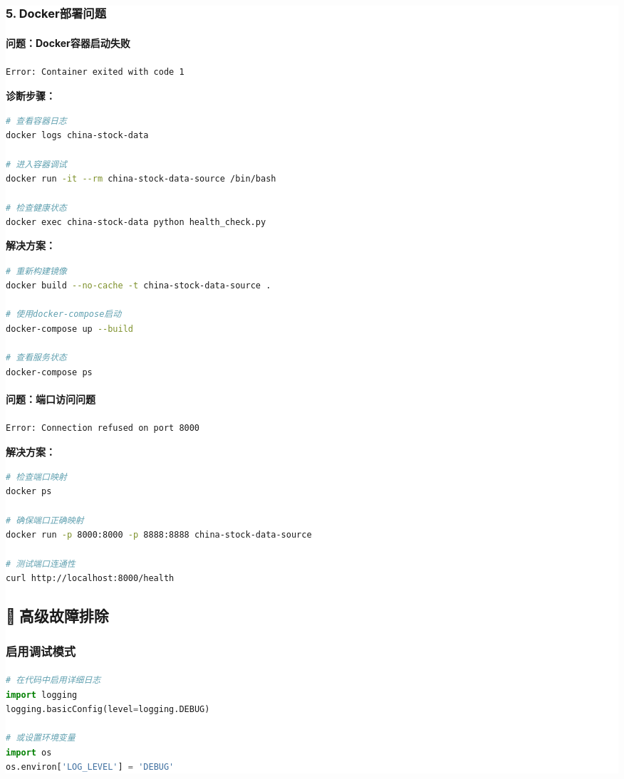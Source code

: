 ### 5. Docker部署问题

#### 问题：Docker容器启动失败
```
Error: Container exited with code 1
```

**诊断步骤：**
```bash
# 查看容器日志
docker logs china-stock-data

# 进入容器调试
docker run -it --rm china-stock-data-source /bin/bash

# 检查健康状态
docker exec china-stock-data python health_check.py
```

**解决方案：**
```bash
# 重新构建镜像
docker build --no-cache -t china-stock-data-source .

# 使用docker-compose启动
docker-compose up --build

# 查看服务状态
docker-compose ps
```

#### 问题：端口访问问题
```
Error: Connection refused on port 8000
```

**解决方案：**
```bash
# 检查端口映射
docker ps

# 确保端口正确映射
docker run -p 8000:8000 -p 8888:8888 china-stock-data-source

# 测试端口连通性
curl http://localhost:8000/health
```

## 🔧 高级故障排除

### 启用调试模式
```python
# 在代码中启用详细日志
import logging
logging.basicConfig(level=logging.DEBUG)

# 或设置环境变量
import os
os.environ['LOG_LEVEL'] = 'DEBUG'
```
